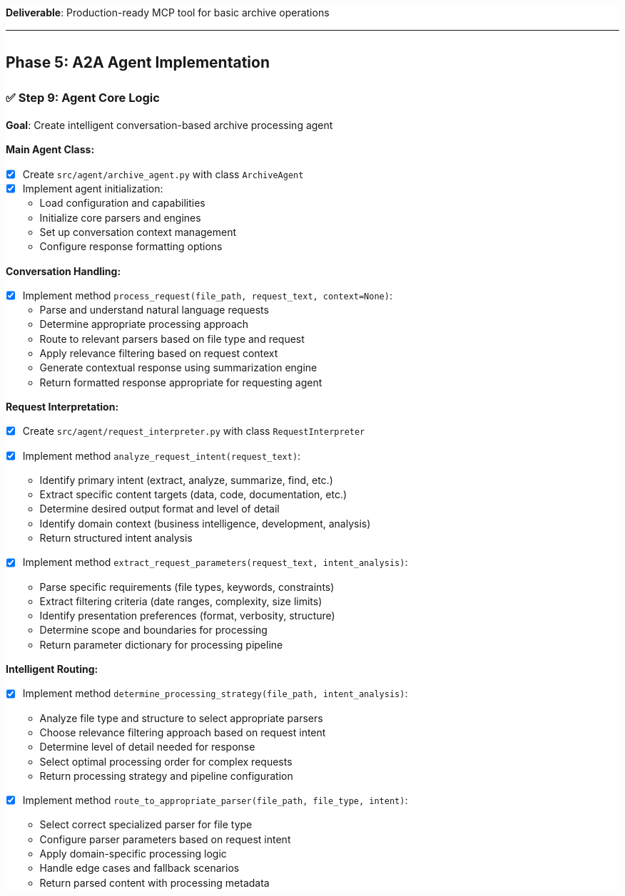 **Deliverable**: Production-ready MCP tool for basic archive operations

---

## Phase 5: A2A Agent Implementation

### ✅ Step 9: Agent Core Logic
**Goal**: Create intelligent conversation-based archive processing agent

**Main Agent Class:**
- [x] Create `src/agent/archive_agent.py` with class `ArchiveAgent`
- [x] Implement agent initialization:
  - Load configuration and capabilities
  - Initialize core parsers and engines
  - Set up conversation context management
  - Configure response formatting options

**Conversation Handling:**
- [x] Implement method `process_request(file_path, request_text, context=None)`:
  - Parse and understand natural language requests
  - Determine appropriate processing approach
  - Route to relevant parsers based on file type and request
  - Apply relevance filtering based on request context
  - Generate contextual response using summarization engine
  - Return formatted response appropriate for requesting agent

**Request Interpretation:**
- [x] Create `src/agent/request_interpreter.py` with class `RequestInterpreter`
- [x] Implement method `analyze_request_intent(request_text)`:
  - Identify primary intent (extract, analyze, summarize, find, etc.)
  - Extract specific content targets (data, code, documentation, etc.)
  - Determine desired output format and level of detail
  - Identify domain context (business intelligence, development, analysis)
  - Return structured intent analysis

- [x] Implement method `extract_request_parameters(request_text, intent_analysis)`:
  - Parse specific requirements (file types, keywords, constraints)
  - Extract filtering criteria (date ranges, complexity, size limits)
  - Identify presentation preferences (format, verbosity, structure)
  - Determine scope and boundaries for processing
  - Return parameter dictionary for processing pipeline

**Intelligent Routing:**
- [x] Implement method `determine_processing_strategy(file_path, intent_analysis)`:
  - Analyze file type and structure to select appropriate parsers
  - Choose relevance filtering approach based on request intent
  - Determine level of detail needed for response
  - Select optimal processing order for complex requests
  - Return processing strategy and pipeline configuration

- [x] Implement method `route_to_appropriate_parser(file_path, file_type, intent)`:
  - Select correct specialized parser for file type
  - Configure parser parameters based on request intent
  - Apply domain-specific processing logic
  - Handle edge cases and fallback scenarios
  - Return parsed content with processing metadata
